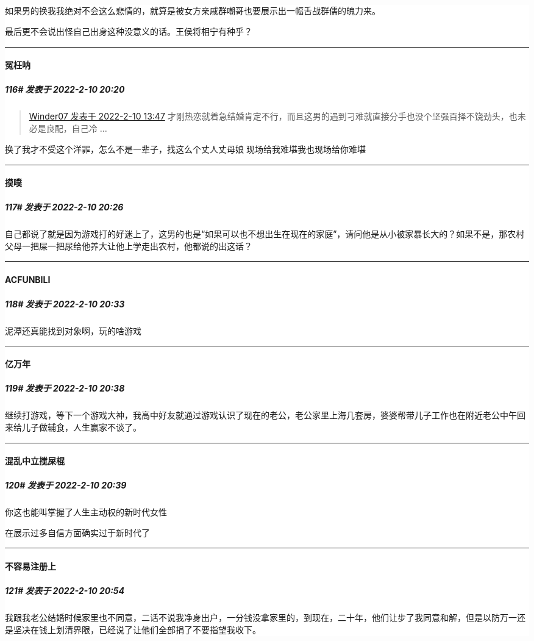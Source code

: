 如果男的换我我绝对不会这么悲情的，就算是被女方亲戚群嘲哥也要展示出一幅舌战群儒的魄力来。

最后更不会说出怪自己出身这种没意义的话。王侯将相宁有种乎？



*****

####  冤枉呐  
##### 116#       发表于 2022-2-10 20:20

<blockquote><a href="httphttps://bbs.saraba1st.com/2b/forum.php?mod=redirect&amp;goto=findpost&amp;pid=54621389&amp;ptid=2051745" target="_blank">Winder07 发表于 2022-2-10 13:47</a>
才刚热恋就着急结婚肯定不行，而且这男的遇到刁难就直接分手也没个坚强百择不饶劲头，也未必是良配，自己冷 ...</blockquote>
换了我才不受这个洋罪，怎么不是一辈子，找这么个丈人丈母娘
现场给我难堪我也现场给你难堪



*****

####  摸噗  
##### 117#       发表于 2022-2-10 20:26

自己都说了就是因为游戏打的好迷上了，这男的也是“如果可以也不想出生在现在的家庭”，请问他是从小被家暴长大的？如果不是，那农村父母一把屎一把尿给他养大让他上学走出农村，他都说的出这话？

*****

####  ACFUNBILI  
##### 118#       发表于 2022-2-10 20:33

泥潭还真能找到对象啊，玩的啥游戏

*****

####  亿万年  
##### 119#       发表于 2022-2-10 20:38

继续打游戏，等下一个游戏大神，我高中好友就通过游戏认识了现在的老公，老公家里上海几套房，婆婆帮带儿子工作也在附近老公中午回来给儿子做辅食，人生赢家不谈了。

*****

####  混乱中立搅屎棍  
##### 120#       发表于 2022-2-10 20:39

你这也能叫掌握了人生主动权的新时代女性

在展示过多自信方面确实过于新时代了



*****

####  不容易注册上  
##### 121#       发表于 2022-2-10 20:54

我跟我老公结婚时候家里也不同意，二话不说我净身出户，一分钱没拿家里的，到现在，二十年，他们让步了我同意和解，但是以防万一还是坚决在钱上划清界限，已经说了让他们全部捐了不要指望我收下。
